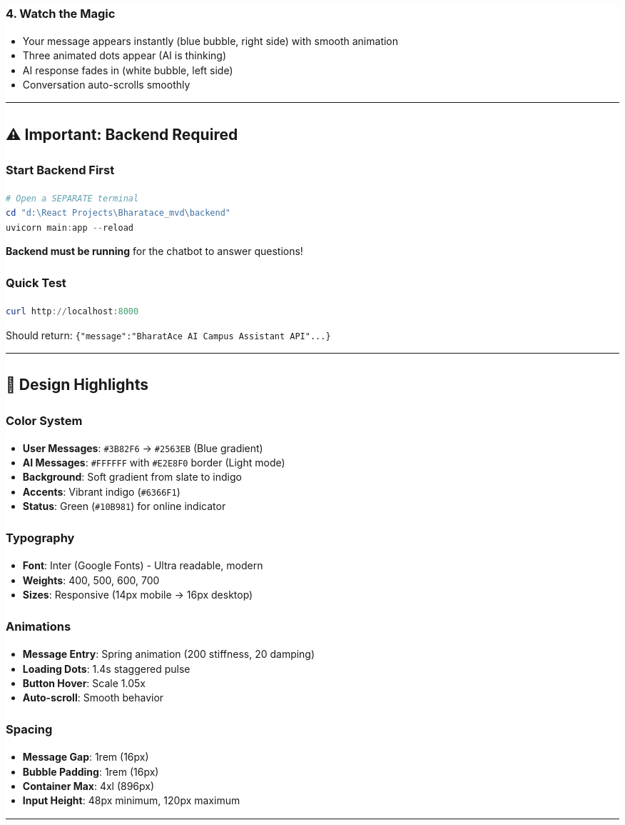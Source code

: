 ### 4. Watch the Magic
- Your message appears instantly (blue bubble, right side) with smooth animation
- Three animated dots appear (AI is thinking)
- AI response fades in (white bubble, left side)
- Conversation auto-scrolls smoothly

---

## ⚠️ Important: Backend Required

### Start Backend First
```powershell
# Open a SEPARATE terminal
cd "d:\React Projects\Bharatace_mvd\backend"
uvicorn main:app --reload
```

**Backend must be running** for the chatbot to answer questions!

### Quick Test
```powershell
curl http://localhost:8000
```
Should return: `{"message":"BharatAce AI Campus Assistant API"...}`

---

## 🎨 Design Highlights

### Color System
- **User Messages**: `#3B82F6` → `#2563EB` (Blue gradient)
- **AI Messages**: `#FFFFFF` with `#E2E8F0` border (Light mode)
- **Background**: Soft gradient from slate to indigo
- **Accents**: Vibrant indigo (`#6366F1`)
- **Status**: Green (`#10B981`) for online indicator

### Typography
- **Font**: Inter (Google Fonts) - Ultra readable, modern
- **Weights**: 400, 500, 600, 700
- **Sizes**: Responsive (14px mobile → 16px desktop)

### Animations
- **Message Entry**: Spring animation (200 stiffness, 20 damping)
- **Loading Dots**: 1.4s staggered pulse
- **Button Hover**: Scale 1.05x
- **Auto-scroll**: Smooth behavior

### Spacing
- **Message Gap**: 1rem (16px)
- **Bubble Padding**: 1rem (16px)
- **Container Max**: 4xl (896px)
- **Input Height**: 48px minimum, 120px maximum

---
